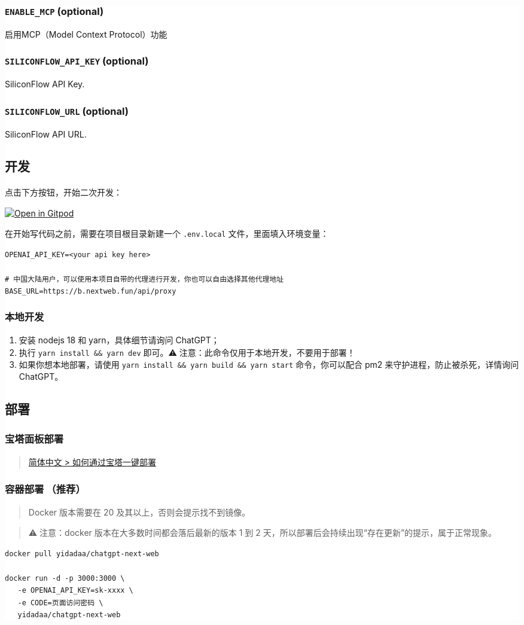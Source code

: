 ### `ENABLE_MCP` (optional)

启用MCP（Model Context Protocol）功能

### `SILICONFLOW_API_KEY` (optional)

SiliconFlow API Key.

### `SILICONFLOW_URL` (optional)

SiliconFlow API URL.

## 开发

点击下方按钮，开始二次开发：

[![Open in Gitpod](https://gitpod.io/button/open-in-gitpod.svg)](https://gitpod.io/#https://github.com/Yidadaa/ChatGPT-Next-Web)

在开始写代码之前，需要在项目根目录新建一个 `.env.local` 文件，里面填入环境变量：

```
OPENAI_API_KEY=<your api key here>

# 中国大陆用户，可以使用本项目自带的代理进行开发，你也可以自由选择其他代理地址
BASE_URL=https://b.nextweb.fun/api/proxy
```

### 本地开发

1. 安装 nodejs 18 和 yarn，具体细节请询问 ChatGPT；
2. 执行 `yarn install && yarn dev` 即可。⚠️ 注意：此命令仅用于本地开发，不要用于部署！
3. 如果你想本地部署，请使用 `yarn install && yarn build && yarn start` 命令，你可以配合 pm2 来守护进程，防止被杀死，详情询问 ChatGPT。

## 部署

### 宝塔面板部署
> [简体中文 > 如何通过宝塔一键部署](./docs/bt-cn.md)

### 容器部署 （推荐）

> Docker 版本需要在 20 及其以上，否则会提示找不到镜像。

> ⚠️ 注意：docker 版本在大多数时间都会落后最新的版本 1 到 2 天，所以部署后会持续出现“存在更新”的提示，属于正常现象。

```shell
docker pull yidadaa/chatgpt-next-web

docker run -d -p 3000:3000 \
   -e OPENAI_API_KEY=sk-xxxx \
   -e CODE=页面访问密码 \
   yidadaa/chatgpt-next-web
```
